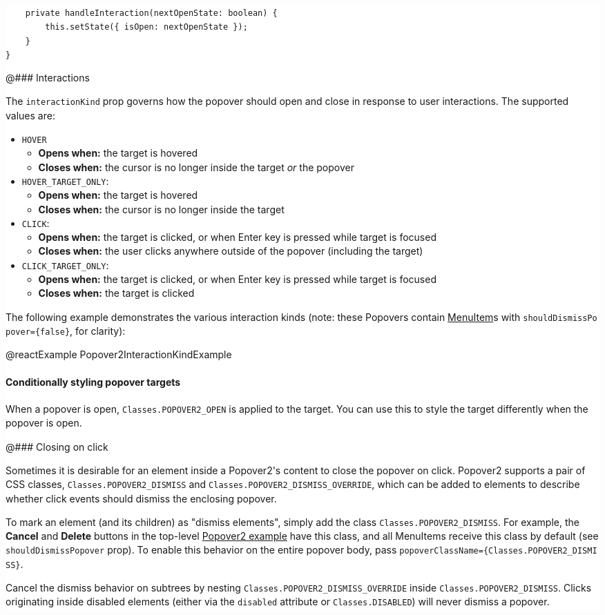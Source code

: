 ```tsx
    private handleInteraction(nextOpenState: boolean) {
        this.setState({ isOpen: nextOpenState });
    }
}
```

@### Interactions

The `interactionKind` prop governs how the popover should open and close in response to user interactions.
The supported values are:

-   `HOVER`
    -   **Opens when:** the target is hovered
    -   **Closes when:** the cursor is no longer inside the target _or_ the popover
-   `HOVER_TARGET_ONLY`:
    -   **Opens when:** the target is hovered
    -   **Closes when:** the cursor is no longer inside the target
-   `CLICK`:
    -   **Opens when:** the target is clicked, or when Enter key is pressed while target is focused
    -   **Closes when:** the user clicks anywhere outside of the popover (including the target)
-   `CLICK_TARGET_ONLY`:
    -   **Opens when:** the target is clicked, or when Enter key is pressed while target is focused
    -   **Closes when:** the target is clicked

The following example demonstrates the various interaction kinds (note: these Popovers contain
[MenuItem](#core/components/menu.menu-item)s with `shouldDismissPopover={false}`, for clarity):

@reactExample Popover2InteractionKindExample

<div class="@ns-callout @ns-intent-primary @ns-icon-info-sign">
    <h4 class="@ns-heading">Conditionally styling popover targets</h4>

When a popover is open, `Classes.POPOVER2_OPEN` is applied to the target.
You can use this to style the target differently when the popover is open.

</div>

@### Closing on click

Sometimes it is desirable for an element inside a Popover2's content to close the popover
on click. Popover2 supports a pair of CSS classes, `Classes.POPOVER2_DISMISS`
and `Classes.POPOVER2_DISMISS_OVERRIDE`, which can be added to elements to
describe whether click events should dismiss the enclosing popover.

To mark an element (and its children) as "dismiss elements", simply add the
class `Classes.POPOVER2_DISMISS`. For example, the **Cancel** and **Delete** buttons in the
top-level [Popover2 example](#popover2-package/popover2) have this class, and all
MenuItems receive this class by default (see `shouldDismissPopover` prop). To
enable this behavior on the entire popover body, pass
`popoverClassName={Classes.POPOVER2_DISMISS}`.

Cancel the dismiss behavior on subtrees by nesting
`Classes.POPOVER2_DISMISS_OVERRIDE` inside `Classes.POPOVER2_DISMISS`. Clicks
originating inside disabled elements (either via the `disabled` attribute or
`Classes.DISABLED`) will never dismiss a popover.
